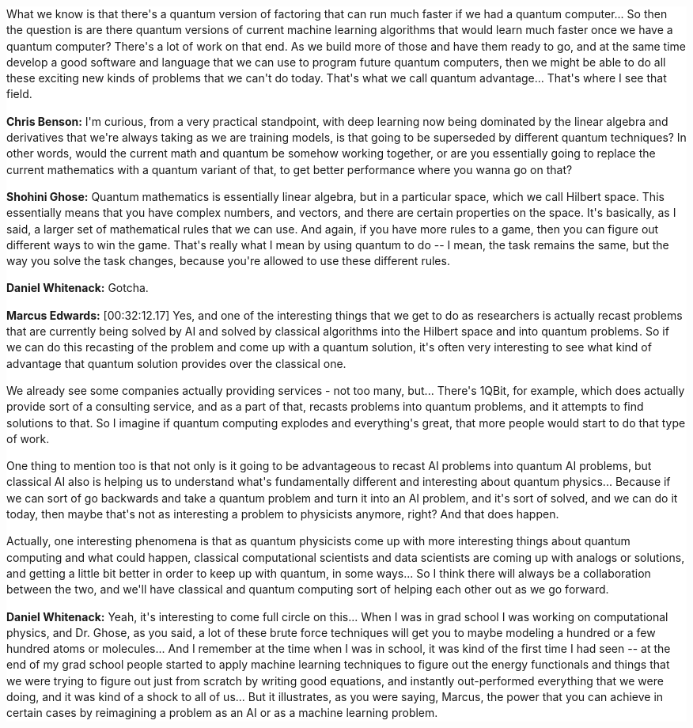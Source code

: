 What we know is that there's a quantum version of factoring that can run much faster if we had a quantum computer... So then the question is are there quantum versions of current machine learning algorithms that would learn much faster once we have a quantum computer? There's a lot of work on that end. As we build more of those and have them ready to go, and at the same time develop a good software and language that we can use to program future quantum computers, then we might be able to do all these exciting new kinds of problems that we can't do today. That's what we call quantum advantage... That's where I see that field.

**Chris Benson:** I'm curious, from a very practical standpoint, with deep learning now being dominated by the linear algebra and derivatives that we're always taking as we are training models, is that going to be superseded by different quantum techniques? In other words, would the current math and quantum be somehow working together, or are you essentially going to replace the current mathematics with a quantum variant of that, to get better performance where you wanna go on that?

**Shohini Ghose:** Quantum mathematics is essentially linear algebra, but in a particular space, which we call Hilbert space. This essentially means that you have complex numbers, and vectors, and there are certain properties on the space. It's basically, as I said, a larger set of mathematical rules that we can use. And again, if you have more rules to a game, then you can figure out different ways to win the game. That's really what I mean by using quantum to do -- I mean, the task remains the same, but the way you solve the task changes, because you're allowed to use these different rules.

**Daniel Whitenack:** Gotcha.

**Marcus Edwards:** \[00:32:12.17\] Yes, and one of the interesting things that we get to do as researchers is actually recast problems that are currently being solved by AI and solved by classical algorithms into the Hilbert space and into quantum problems. So if we can do this recasting of the problem and come up with a quantum solution, it's often very interesting to see what kind of advantage that quantum solution provides over the classical one.

We already see some companies actually providing services - not too many, but... There's 1QBit, for example, which does actually provide sort of a consulting service, and as a part of that, recasts problems into quantum problems, and it attempts to find solutions to that. So I imagine if quantum computing explodes and everything's great, that more people would start to do that type of work.

One thing to mention too is that not only is it going to be advantageous to recast AI problems into quantum AI problems, but classical AI also is helping us to understand what's fundamentally different and interesting about quantum physics... Because if we can sort of go backwards and take a quantum problem and turn it into an AI problem, and it's sort of solved, and we can do it today, then maybe that's not as interesting a problem to physicists anymore, right? And that does happen.

Actually, one interesting phenomena is that as quantum physicists come up with more interesting things about quantum computing and what could happen, classical computational scientists and data scientists are coming up with analogs or solutions, and getting a little bit better in order to keep up with quantum, in some ways... So I think there will always be a collaboration between the two, and we'll have classical and quantum computing sort of helping each other out as we go forward.

**Daniel Whitenack:** Yeah, it's interesting to come full circle on this... When I was in grad school I was working on computational physics, and Dr. Ghose, as you said, a lot of these brute force techniques will get you to maybe modeling a hundred or a few hundred atoms or molecules... And I remember at the time when I was in school, it was kind of the first time I had seen -- at the end of my grad school people started to apply machine learning techniques to figure out the energy functionals and things that we were trying to figure out just from scratch by writing good equations, and instantly out-performed everything that we were doing, and it was kind of a shock to all of us... But it illustrates, as you were saying, Marcus, the power that you can achieve in certain cases by reimagining a problem as an AI or as a machine learning problem.
